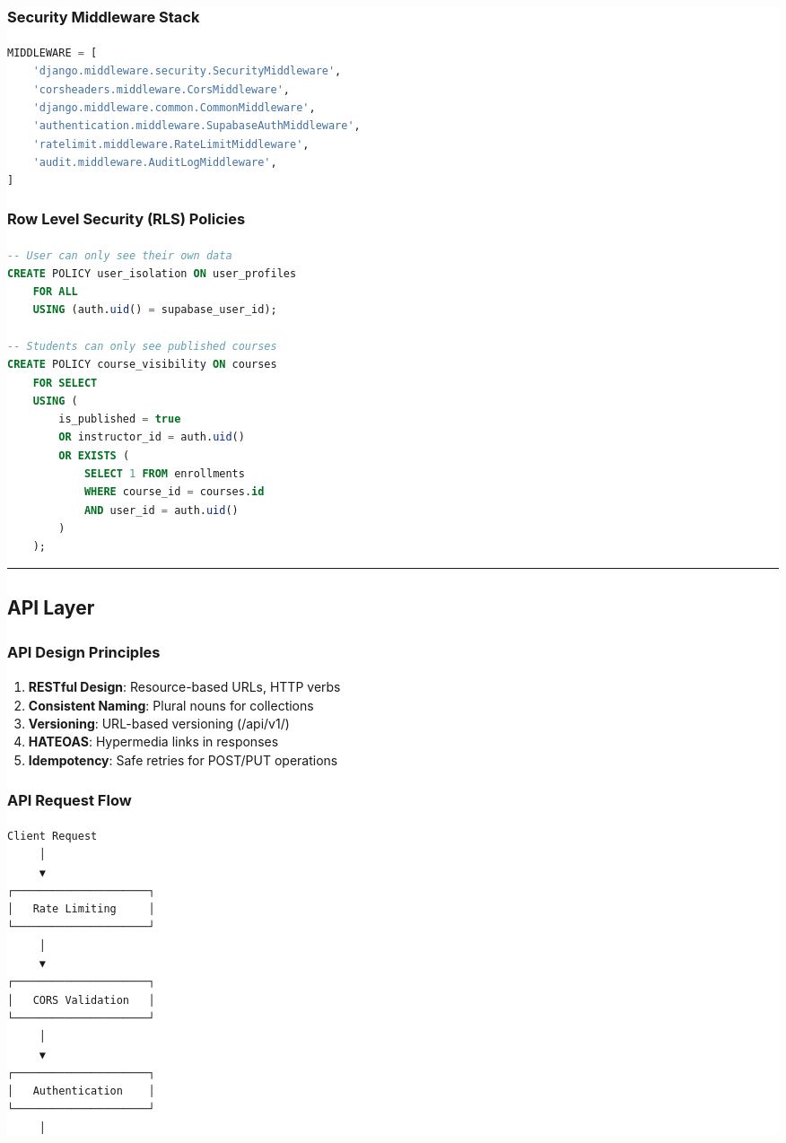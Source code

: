 ### Security Middleware Stack
```python
MIDDLEWARE = [
    'django.middleware.security.SecurityMiddleware',
    'corsheaders.middleware.CorsMiddleware',
    'django.middleware.common.CommonMiddleware',
    'authentication.middleware.SupabaseAuthMiddleware',
    'ratelimit.middleware.RateLimitMiddleware',
    'audit.middleware.AuditLogMiddleware',
]
```

### Row Level Security (RLS) Policies
```sql
-- User can only see their own data
CREATE POLICY user_isolation ON user_profiles
    FOR ALL
    USING (auth.uid() = supabase_user_id);

-- Students can only see published courses
CREATE POLICY course_visibility ON courses
    FOR SELECT
    USING (
        is_published = true 
        OR instructor_id = auth.uid()
        OR EXISTS (
            SELECT 1 FROM enrollments 
            WHERE course_id = courses.id 
            AND user_id = auth.uid()
        )
    );
```

---

## API Layer

### API Design Principles
1. **RESTful Design**: Resource-based URLs, HTTP verbs
2. **Consistent Naming**: Plural nouns for collections
3. **Versioning**: URL-based versioning (/api/v1/)
4. **HATEOAS**: Hypermedia links in responses
5. **Idempotency**: Safe retries for POST/PUT operations

### API Request Flow
```
Client Request
     │
     ▼
┌─────────────────────┐
│   Rate Limiting     │
└─────────────────────┘
     │
     ▼
┌─────────────────────┐
│   CORS Validation   │
└─────────────────────┘
     │
     ▼
┌─────────────────────┐
│   Authentication    │
└─────────────────────┘
     │
```